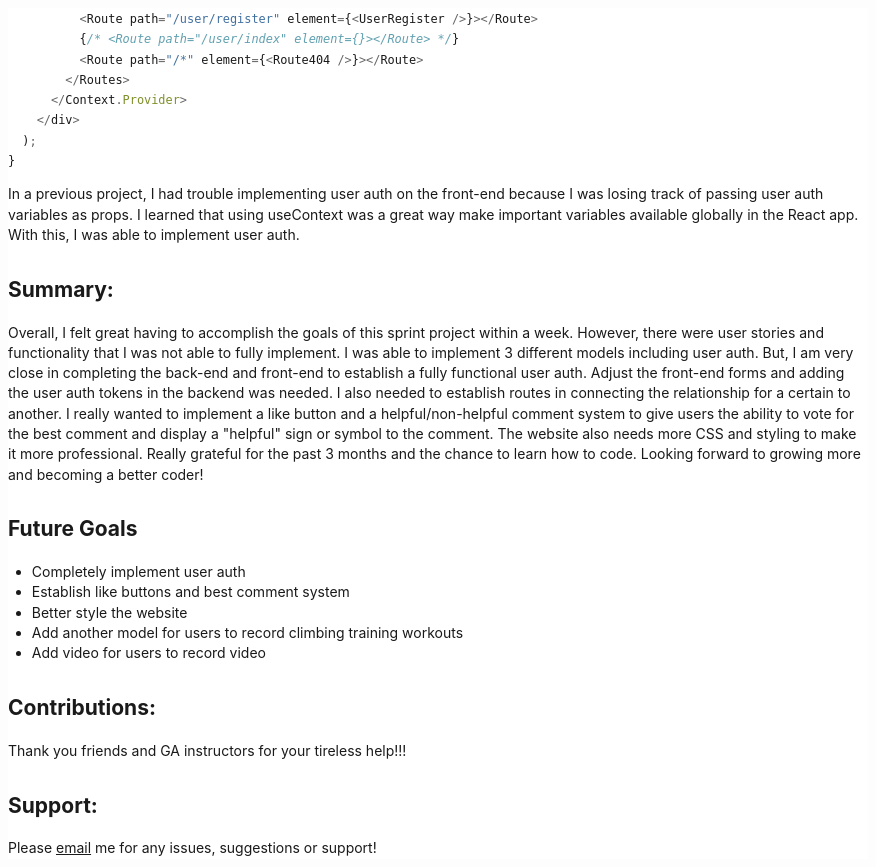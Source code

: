 ```js
          <Route path="/user/register" element={<UserRegister />}></Route>
          {/* <Route path="/user/index" element={}></Route> */}
          <Route path="/*" element={<Route404 />}></Route>
        </Routes>
      </Context.Provider>
    </div>
  );
}
```
In a previous project, I had trouble implementing user auth on the front-end because I was losing track of passing user auth variables as props. I learned that using useContext was a great way make important variables available globally in the React app.  With this, I was able to implement user auth.

## Summary:<a name="summary"></a>
Overall, I felt great having to accomplish the goals of this sprint project within a week.  However, there were user stories and functionality that I was not able to fully implement.  I was able to implement 3 different models including user auth.  But, I am very close in completing the back-end and front-end to establish a fully functional user auth.  Adjust the front-end forms and adding the user auth tokens in the backend was needed.  I also needed to establish routes in connecting the relationship for a certain to another.  I really wanted to implement a like button and a helpful/non-helpful comment system to give users the ability to vote for the best comment and display a "helpful" sign or symbol to the comment.  The website also needs more CSS and styling to make it more professional.  Really grateful for the past 3 months and the chance to learn how to code.  Looking forward to growing more and becoming a better coder!   


## Future Goals<a name="futuregoals"></a>
- Completely implement user auth 
- Establish like buttons and best comment system
- Better style the website
- Add another model for users to record climbing training workouts
- Add video for users to record video

## Contributions:  
Thank you friends and GA instructors for your tireless help!!!

## Support:  
Please [email](imcbee@terpmail.umd.edu) me for any issues, suggestions or support!
